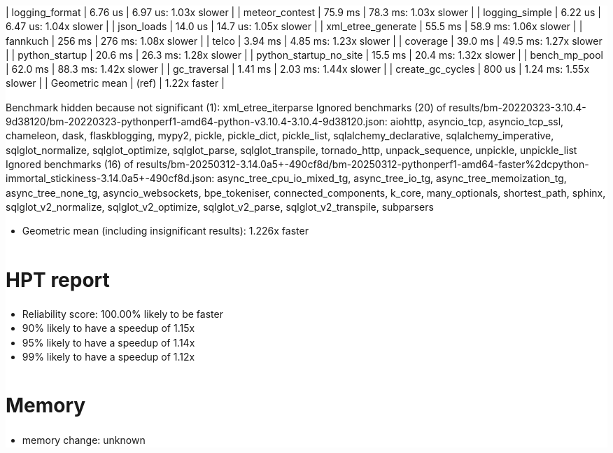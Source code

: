 | logging_format           | 6.76 us                                                     | 6.97 us: 1.03x slower                                                                |
| meteor_contest           | 75.9 ms                                                     | 78.3 ms: 1.03x slower                                                                |
| logging_simple           | 6.22 us                                                     | 6.47 us: 1.04x slower                                                                |
| json_loads               | 14.0 us                                                     | 14.7 us: 1.05x slower                                                                |
| xml_etree_generate       | 55.5 ms                                                     | 58.9 ms: 1.06x slower                                                                |
| fannkuch                 | 256 ms                                                      | 276 ms: 1.08x slower                                                                 |
| telco                    | 3.94 ms                                                     | 4.85 ms: 1.23x slower                                                                |
| coverage                 | 39.0 ms                                                     | 49.5 ms: 1.27x slower                                                                |
| python_startup           | 20.6 ms                                                     | 26.3 ms: 1.28x slower                                                                |
| python_startup_no_site   | 15.5 ms                                                     | 20.4 ms: 1.32x slower                                                                |
| bench_mp_pool            | 62.0 ms                                                     | 88.3 ms: 1.42x slower                                                                |
| gc_traversal             | 1.41 ms                                                     | 2.03 ms: 1.44x slower                                                                |
| create_gc_cycles         | 800 us                                                      | 1.24 ms: 1.55x slower                                                                |
| Geometric mean           | (ref)                                                       | 1.22x faster                                                                         |

Benchmark hidden because not significant (1): xml_etree_iterparse
Ignored benchmarks (20) of results/bm-20220323-3.10.4-9d38120/bm-20220323-pythonperf1-amd64-python-v3.10.4-3.10.4-9d38120.json: aiohttp, asyncio_tcp, asyncio_tcp_ssl, chameleon, dask, flaskblogging, mypy2, pickle, pickle_dict, pickle_list, sqlalchemy_declarative, sqlalchemy_imperative, sqlglot_normalize, sqlglot_optimize, sqlglot_parse, sqlglot_transpile, tornado_http, unpack_sequence, unpickle, unpickle_list
Ignored benchmarks (16) of results/bm-20250312-3.14.0a5+-490cf8d/bm-20250312-pythonperf1-amd64-faster%2dcpython-immortal_stickiness-3.14.0a5+-490cf8d.json: async_tree_cpu_io_mixed_tg, async_tree_io_tg, async_tree_memoization_tg, async_tree_none_tg, asyncio_websockets, bpe_tokeniser, connected_components, k_core, many_optionals, shortest_path, sphinx, sqlglot_v2_normalize, sqlglot_v2_optimize, sqlglot_v2_parse, sqlglot_v2_transpile, subparsers

- Geometric mean (including insignificant results): 1.226x faster

# HPT report

- Reliability score: 100.00% likely to be faster
- 90% likely to have a speedup of 1.15x
- 95% likely to have a speedup of 1.14x
- 99% likely to have a speedup of 1.12x

# Memory
- memory change: unknown